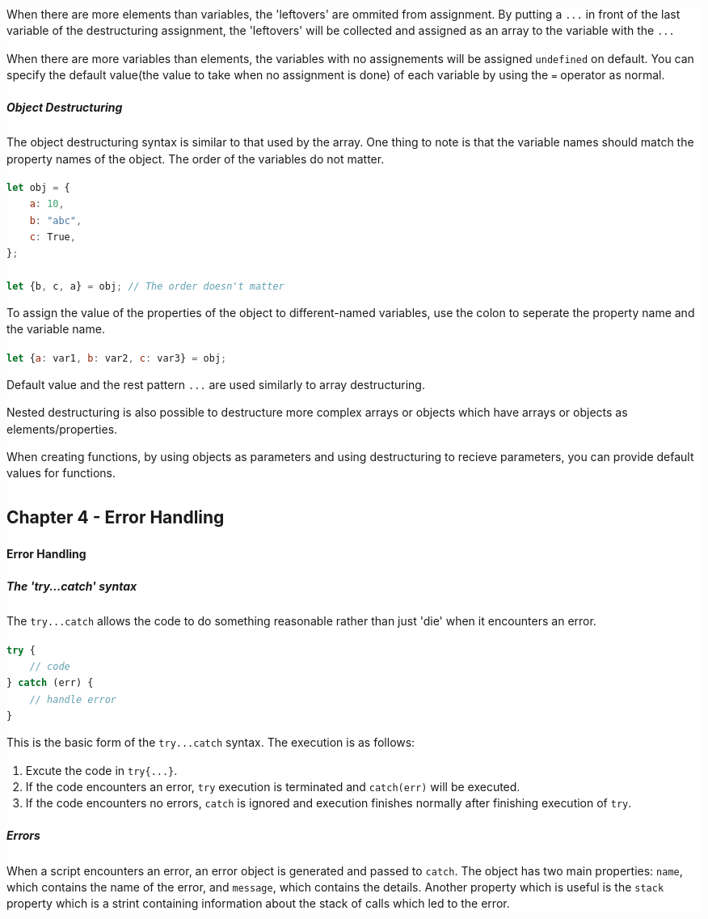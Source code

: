 When there are more elements than variables, the 'leftovers' are ommited from assignment. By putting a `...` in front of the last variable of the destructuring assignment, the 'leftovers' will be collected and assigned as an array to the variable with the `...`

When there are more variables than elements, the variables with no assignements will be assigned `undefined` on default. You can specify the default value(the value to take when no assignment is done) of each variable by using the `=` operator as normal.

##### Object Destructuring

The object destructuring syntax is similar to that used by the array. One thing to note is that the variable names should match the property names of the object. The order of the variables do not matter.

```javascript
let obj = {
    a: 10,
    b: "abc",
    c: True,
};

let {b, c, a} = obj; // The order doesn't matter
```

To assign the value of the properties of the object to different-named variables, use the colon to seperate the property name and the variable name. 

```javascript
let {a: var1, b: var2, c: var3} = obj;
```

Default value and the rest pattern `...` are used similarly to array destructuring.

Nested destructuring is also possible to destructure more complex arrays or objects which have arrays or objects as elements/properties.

When creating functions, by using objects as parameters and using destructuring to recieve parameters, you can provide default values for functions.

## Chapter 4 - Error Handling
#### Error Handling
##### The 'try...catch' syntax
The `try...catch` allows the code to do something reasonable rather than just 'die' when it encounters an error. 
```javascript
try {
    // code
} catch (err) {
    // handle error
}
```
This is the basic form of the `try...catch` syntax. The execution is as follows:
1. Excute the code in `try{...}`. 
2. If the code encounters an error, `try` execution is terminated and `catch(err)` will be executed.
3. If the code encounters no errors, `catch` is ignored and execution finishes normally after finishing execution of `try`.
##### Errors
When a script encounters an error, an error object is generated and passed to `catch`. The object has two main properties: `name`, which contains the name of the error, and `message`, which contains the details. Another property which is useful is the `stack` property which is a strint containing information about the stack of calls which led to the error.
